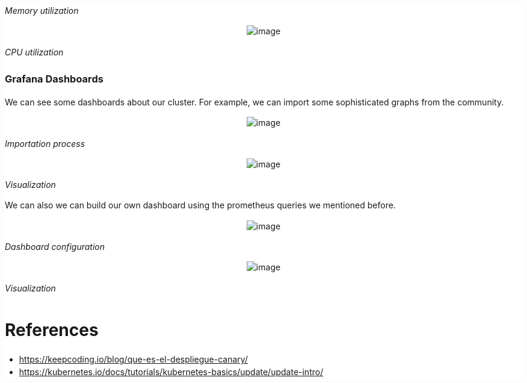 *Memory utilization*

<p align="center">
  <img width="1893" height="754" alt="image" src="https://github.com/user-attachments/assets/01b06e13-f5d0-457f-8144-9c33b7c73d48" />
</p>

*CPU utilization*

### Grafana Dashboards

We can see some dashboards about our cluster. For example, we can import some sophisticated graphs from the community.

<p align="center">
<img width="1000" height="524" alt="image" src="https://github.com/user-attachments/assets/8ff37e88-58d2-48b6-933d-be24f75d34e3" />
</p>

*Importation process*

<p align="center">
  <img width="1700" height="700" alt="image" src="https://github.com/user-attachments/assets/ed31a5ef-21ff-4134-97e8-78b109fc21fc" />
</p>

*Visualization*

We can also we can build our own dashboard using the prometheus queries we mentioned before.

<p align="center">
<img width="15002" height="602" alt="image" src="https://github.com/user-attachments/assets/954d39e3-b120-4528-a2db-4db7560ab2b9" />
</p>

*Dashboard configuration*

<p align="center">
  <img width="1438" height="671" alt="image" src="https://github.com/user-attachments/assets/b43dfb39-af45-4d95-9050-7072a165bc6e" />
</p>

*Visualization*

# References

* https://keepcoding.io/blog/que-es-el-despliegue-canary/
* https://kubernetes.io/docs/tutorials/kubernetes-basics/update/update-intro/






